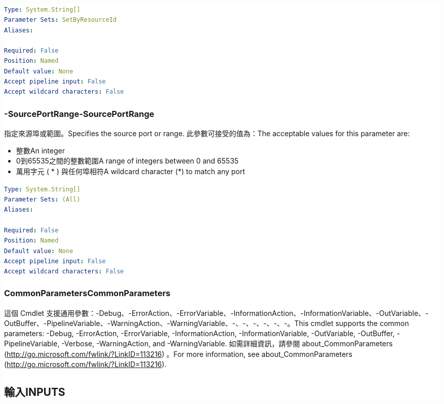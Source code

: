 ```yaml
Type: System.String[]
Parameter Sets: SetByResourceId
Aliases:

Required: False
Position: Named
Default value: None
Accept pipeline input: False
Accept wildcard characters: False
```

### <span data-ttu-id="139e4-169">-SourcePortRange</span><span class="sxs-lookup"><span data-stu-id="139e4-169">-SourcePortRange</span></span>
<span data-ttu-id="139e4-170">指定來源埠或範圍。</span><span class="sxs-lookup"><span data-stu-id="139e4-170">Specifies the source port or range.</span></span>
<span data-ttu-id="139e4-171">此參數可接受的值為：</span><span class="sxs-lookup"><span data-stu-id="139e4-171">The acceptable values for this parameter are:</span></span>
- <span data-ttu-id="139e4-172">整數</span><span class="sxs-lookup"><span data-stu-id="139e4-172">An integer</span></span>
- <span data-ttu-id="139e4-173">0到65535之間的整數範圍</span><span class="sxs-lookup"><span data-stu-id="139e4-173">A range of integers between 0 and 65535</span></span>
- <span data-ttu-id="139e4-174">萬用字元 ( \* ) 與任何埠相符</span><span class="sxs-lookup"><span data-stu-id="139e4-174">A wildcard character (\*) to match any port</span></span>

```yaml
Type: System.String[]
Parameter Sets: (All)
Aliases:

Required: False
Position: Named
Default value: None
Accept pipeline input: False
Accept wildcard characters: False
```

### <span data-ttu-id="139e4-175">CommonParameters</span><span class="sxs-lookup"><span data-stu-id="139e4-175">CommonParameters</span></span>
<span data-ttu-id="139e4-176">這個 Cmdlet 支援通用參數：-Debug、-ErrorAction、-ErrorVariable、-InformationAction、-InformationVariable、-OutVariable、-OutBuffer、-PipelineVariable、-WarningAction、-WarningVariable、-、-、-、-、-、-。</span><span class="sxs-lookup"><span data-stu-id="139e4-176">This cmdlet supports the common parameters: -Debug, -ErrorAction, -ErrorVariable, -InformationAction, -InformationVariable, -OutVariable, -OutBuffer, -PipelineVariable, -Verbose, -WarningAction, and -WarningVariable.</span></span> <span data-ttu-id="139e4-177">如需詳細資訊，請參閱 about_CommonParameters (http://go.microsoft.com/fwlink/?LinkID=113216) 。</span><span class="sxs-lookup"><span data-stu-id="139e4-177">For more information, see about_CommonParameters (http://go.microsoft.com/fwlink/?LinkID=113216).</span></span>

## <span data-ttu-id="139e4-178">輸入</span><span class="sxs-lookup"><span data-stu-id="139e4-178">INPUTS</span></span>
